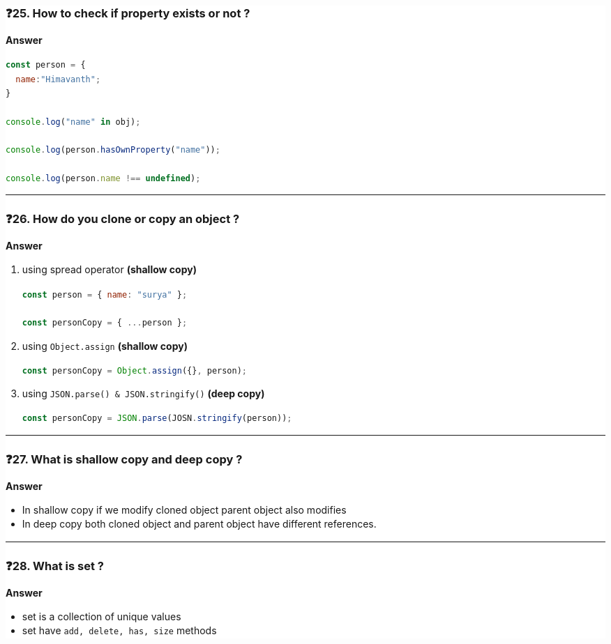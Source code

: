 ### ❓25. How to check if property exists or not ?

**Answer**

```js
const person = {
  name:"Himavanth";
}

console.log("name" in obj);

console.log(person.hasOwnProperty("name"));

console.log(person.name !== undefined);
```

---

### ❓26. How do you clone or copy an object ?

**Answer**

1. using spread operator **(shallow copy)**

   ```js
   const person = { name: "surya" };

   const personCopy = { ...person };
   ```

2. using `Object.assign` **(shallow copy)**

   ```js
   const personCopy = Object.assign({}, person);
   ```

3. using `JSON.parse() & JSON.stringify()` **(deep copy)**

   ```js
   const personCopy = JSON.parse(JOSN.stringify(person));
   ```

---

### ❓27. What is shallow copy and deep copy ?

**Answer**

- In shallow copy if we modify cloned object parent object also modifies
- In deep copy both cloned object and parent object have different references.

---

### ❓28. What is set ?

**Answer**

- set is a collection of unique values
- set have `add, delete, has, size` methods
